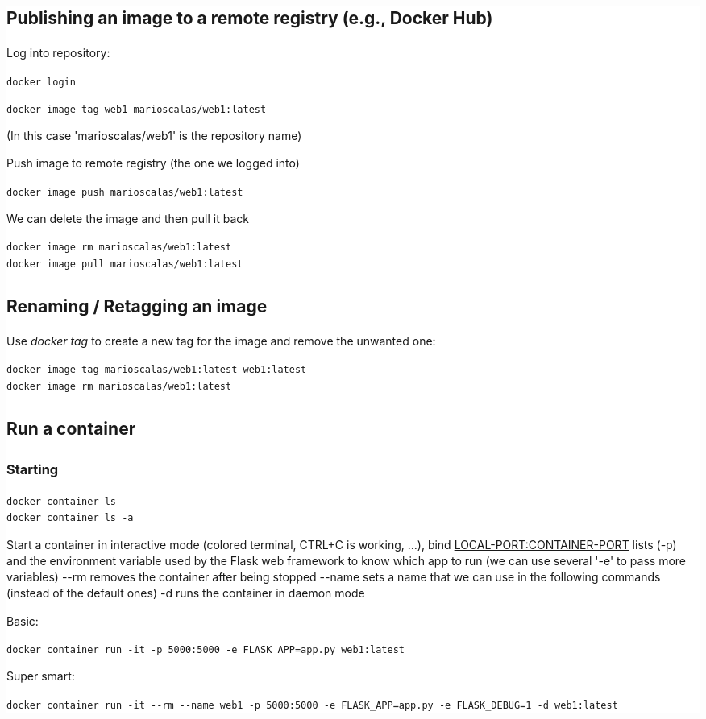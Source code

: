 ## Publishing an image to a remote registry (e.g., Docker Hub)
Log into repository:
```
docker login
```

```
docker image tag web1 marioscalas/web1:latest
```
(In this case 'marioscalas/web1' is the repository name)

Push image to remote registry (the one we logged into)
```
docker image push marioscalas/web1:latest
```

We can delete the image and then pull it back
```
docker image rm marioscalas/web1:latest 
docker image pull marioscalas/web1:latest
```

## Renaming / Retagging an image
Use *docker tag* to create a new tag for the image and remove the unwanted one:
```
docker image tag marioscalas/web1:latest web1:latest
docker image rm marioscalas/web1:latest
```

## Run a container

### Starting
```
docker container ls
docker container ls -a
```

Start a container in interactive mode (colored terminal, CTRL+C is working, ...), bind <LOCAL-PORT:CONTAINER-PORT> lists (-p) 
and the environment variable used by the Flask web framework to know which app to run (we can use several '-e' to pass more variables)
--rm removes the container after being stopped
--name sets a name that we can use in the following commands (instead of the default ones)
-d runs the container in daemon mode

Basic:
```
docker container run -it -p 5000:5000 -e FLASK_APP=app.py web1:latest 
```

Super smart:
```
docker container run -it --rm --name web1 -p 5000:5000 -e FLASK_APP=app.py -e FLASK_DEBUG=1 -d web1:latest 
```
